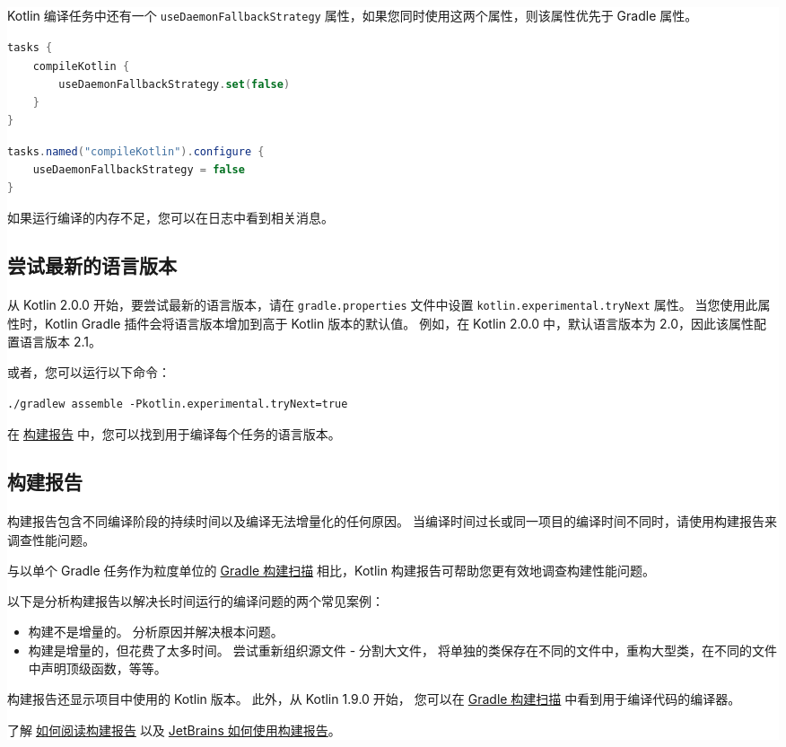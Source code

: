 Kotlin 编译任务中还有一个 `useDaemonFallbackStrategy` 属性，如果您同时使用这两个属性，则该属性优先于 Gradle 属性。

<Tabs groupId="build-script">
<TabItem value="kotlin" label="Kotlin" default>

```kotlin
tasks {
    compileKotlin {
        useDaemonFallbackStrategy.set(false)
    }   
}
```

</TabItem>
<TabItem value="groovy" label="Groovy" default>

```groovy
tasks.named("compileKotlin").configure {
    useDaemonFallbackStrategy = false
}
```
</TabItem>
</Tabs>

如果运行编译的内存不足，您可以在日志中看到相关消息。

## 尝试最新的语言版本

从 Kotlin 2.0.0 开始，要尝试最新的语言版本，请在 `gradle.properties` 文件中设置 `kotlin.experimental.tryNext` 属性。
当您使用此属性时，Kotlin Gradle 插件会将语言版本增加到高于 Kotlin 版本的默认值。 例如，在 Kotlin 2.0.0 中，默认语言版本为 2.0，因此该属性配置语言版本 2.1。

或者，您可以运行以下命令：

```shell
./gradlew assemble -Pkotlin.experimental.tryNext=true
```

在 [构建报告](#build-reports) 中，您可以找到用于编译每个任务的语言版本。

## 构建报告

构建报告包含不同编译阶段的持续时间以及编译无法增量化的任何原因。
当编译时间过长或同一项目的编译时间不同时，请使用构建报告来调查性能问题。

与以单个 Gradle 任务作为粒度单位的 [Gradle 构建扫描](https://scans.gradle.com/) 相比，Kotlin 构建报告可帮助您更有效地调查构建性能问题。

以下是分析构建报告以解决长时间运行的编译问题的两个常见案例：
* 构建不是增量的。 分析原因并解决根本问题。
* 构建是增量的，但花费了太多时间。 尝试重新组织源文件 - 分割大文件，
  将单独的类保存在不同的文件中，重构大型类，在不同的文件中声明顶级函数，等等。

构建报告还显示项目中使用的 Kotlin 版本。 此外，从 Kotlin 1.9.0 开始，
您可以在 [Gradle 构建扫描](https://scans.gradle.com/) 中看到用于编译代码的编译器。

了解 [如何阅读构建报告](https://blog.jetbrains.com/kotlin/2022/06/introducing-kotlin-build-reports/#how_to_read_build_reports)
以及 [JetBrains 如何使用构建报告](https://blog.jetbrains.com/kotlin/2022/06/introducing-kotlin-build-reports/#how_we_use_build_reports_in_jetbrains)。
